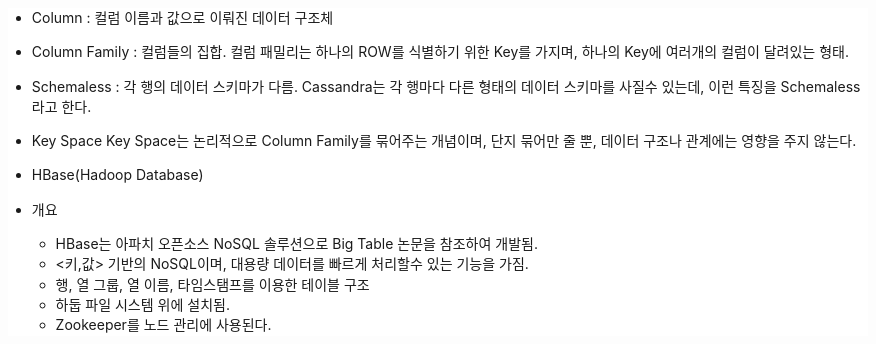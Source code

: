 - Column : 컬럼 이름과 값으로 이뤄진 데이터 구조체
- Column Family : 컬럼들의 집합. 컬럼 패밀리는 하나의 ROW를 식별하기 위한 Key를 가지며, 하나의 Key에 여러개의 컬럼이 달려있는 형태.
- Schemaless : 각 행의 데이터 스키마가 다름. Cassandra는 각 행마다 다른 형태의 데이터 스키마를 사질수 있는데, 이런 특징을 Schemaless라고 한다.
- Key Space
Key Space는 논리적으로  Column Family를 묶어주는 개념이며, 단지 묶어만 줄 뿐, 데이터 구조나 관계에는 영향을 주지 않는다.

- HBase(Hadoop Database)
- 개요
    - HBase는 아파치 오픈소스 NoSQL 솔루션으로 Big Table 논문을 참조하여 개발됨.
    - <키,값> 기반의 NoSQL이며, 대용량 데이터를 빠르게 처리할수 있는 기능을 가짐.
    - 행, 열 그룹, 열 이름, 타임스탬프를 이용한 테이블 구조
    - 하둡 파일 시스템 위에 설치됨.
    - Zookeeper를 노드 관리에 사용된다.
